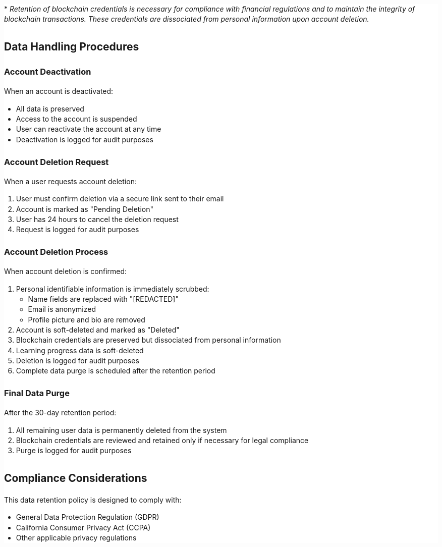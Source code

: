 \* _Retention of blockchain credentials is necessary for compliance with financial regulations and to maintain the integrity of blockchain transactions. These credentials are dissociated from personal information upon account deletion._

## Data Handling Procedures

### Account Deactivation

When an account is deactivated:

- All data is preserved
- Access to the account is suspended
- User can reactivate the account at any time
- Deactivation is logged for audit purposes

### Account Deletion Request

When a user requests account deletion:

1. User must confirm deletion via a secure link sent to their email
2. Account is marked as "Pending Deletion"
3. User has 24 hours to cancel the deletion request
4. Request is logged for audit purposes

### Account Deletion Process

When account deletion is confirmed:

1. Personal identifiable information is immediately scrubbed:
   - Name fields are replaced with "[REDACTED]"
   - Email is anonymized
   - Profile picture and bio are removed
2. Account is soft-deleted and marked as "Deleted"
3. Blockchain credentials are preserved but dissociated from personal information
4. Learning progress data is soft-deleted
5. Deletion is logged for audit purposes
6. Complete data purge is scheduled after the retention period

### Final Data Purge

After the 30-day retention period:

1. All remaining user data is permanently deleted from the system
2. Blockchain credentials are reviewed and retained only if necessary for legal compliance
3. Purge is logged for audit purposes

## Compliance Considerations

This data retention policy is designed to comply with:

- General Data Protection Regulation (GDPR)
- California Consumer Privacy Act (CCPA)
- Other applicable privacy regulations
